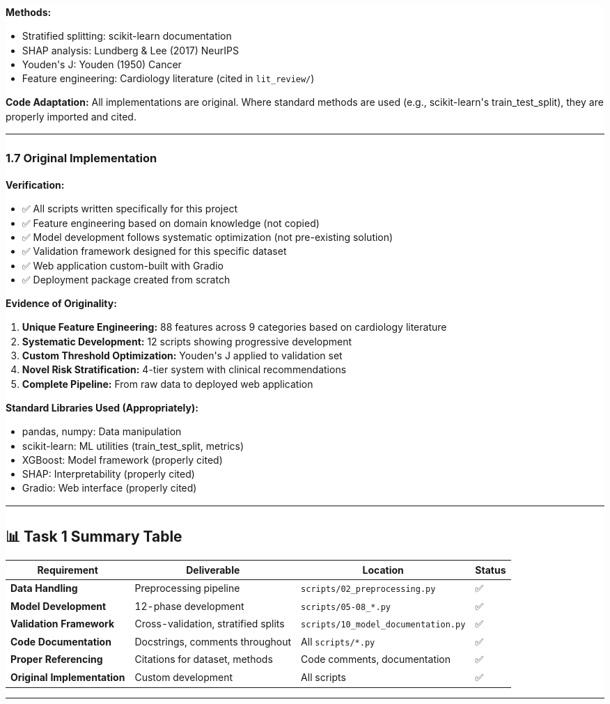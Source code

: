 **Methods:**
- Stratified splitting: scikit-learn documentation
- SHAP analysis: Lundberg & Lee (2017) NeurIPS
- Youden's J: Youden (1950) Cancer
- Feature engineering: Cardiology literature (cited in `lit_review/`)

**Code Adaptation:**
All implementations are original. Where standard methods are used (e.g., scikit-learn's train_test_split), they are properly imported and cited.

---

### 1.7 Original Implementation

**Verification:**
- ✅ All scripts written specifically for this project
- ✅ Feature engineering based on domain knowledge (not copied)
- ✅ Model development follows systematic optimization (not pre-existing solution)
- ✅ Validation framework designed for this specific dataset
- ✅ Web application custom-built with Gradio
- ✅ Deployment package created from scratch

**Evidence of Originality:**
1. **Unique Feature Engineering:** 88 features across 9 categories based on cardiology literature
2. **Systematic Development:** 12 scripts showing progressive development
3. **Custom Threshold Optimization:** Youden's J applied to validation set
4. **Novel Risk Stratification:** 4-tier system with clinical recommendations
5. **Complete Pipeline:** From raw data to deployed web application

**Standard Libraries Used (Appropriately):**
- pandas, numpy: Data manipulation
- scikit-learn: ML utilities (train_test_split, metrics)
- XGBoost: Model framework (properly cited)
- SHAP: Interpretability (properly cited)
- Gradio: Web interface (properly cited)

---

## 📊 Task 1 Summary Table

| Requirement | Deliverable | Location | Status |
|-------------|-------------|----------|--------|
| **Data Handling** | Preprocessing pipeline | `scripts/02_preprocessing.py` | ✅ |
| **Model Development** | 12-phase development | `scripts/05-08_*.py` | ✅ |
| **Validation Framework** | Cross-validation, stratified splits | `scripts/10_model_documentation.py` | ✅ |
| **Code Documentation** | Docstrings, comments throughout | All `scripts/*.py` | ✅ |
| **Proper Referencing** | Citations for dataset, methods | Code comments, documentation | ✅ |
| **Original Implementation** | Custom development | All scripts | ✅ |

---